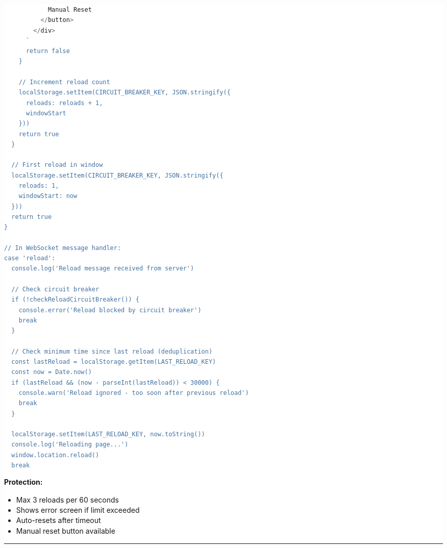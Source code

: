 ```typescript
            Manual Reset
          </button>
        </div>
      `
      return false
    }

    // Increment reload count
    localStorage.setItem(CIRCUIT_BREAKER_KEY, JSON.stringify({
      reloads: reloads + 1,
      windowStart
    }))
    return true
  }

  // First reload in window
  localStorage.setItem(CIRCUIT_BREAKER_KEY, JSON.stringify({
    reloads: 1,
    windowStart: now
  }))
  return true
}

// In WebSocket message handler:
case 'reload':
  console.log('Reload message received from server')

  // Check circuit breaker
  if (!checkReloadCircuitBreaker()) {
    console.error('Reload blocked by circuit breaker')
    break
  }

  // Check minimum time since last reload (deduplication)
  const lastReload = localStorage.getItem(LAST_RELOAD_KEY)
  const now = Date.now()
  if (lastReload && (now - parseInt(lastReload)) < 30000) {
    console.warn('Reload ignored - too soon after previous reload')
    break
  }

  localStorage.setItem(LAST_RELOAD_KEY, now.toString())
  console.log('Reloading page...')
  window.location.reload()
  break
```

**Protection:**
- Max 3 reloads per 60 seconds
- Shows error screen if limit exceeded
- Auto-resets after timeout
- Manual reset button available

---